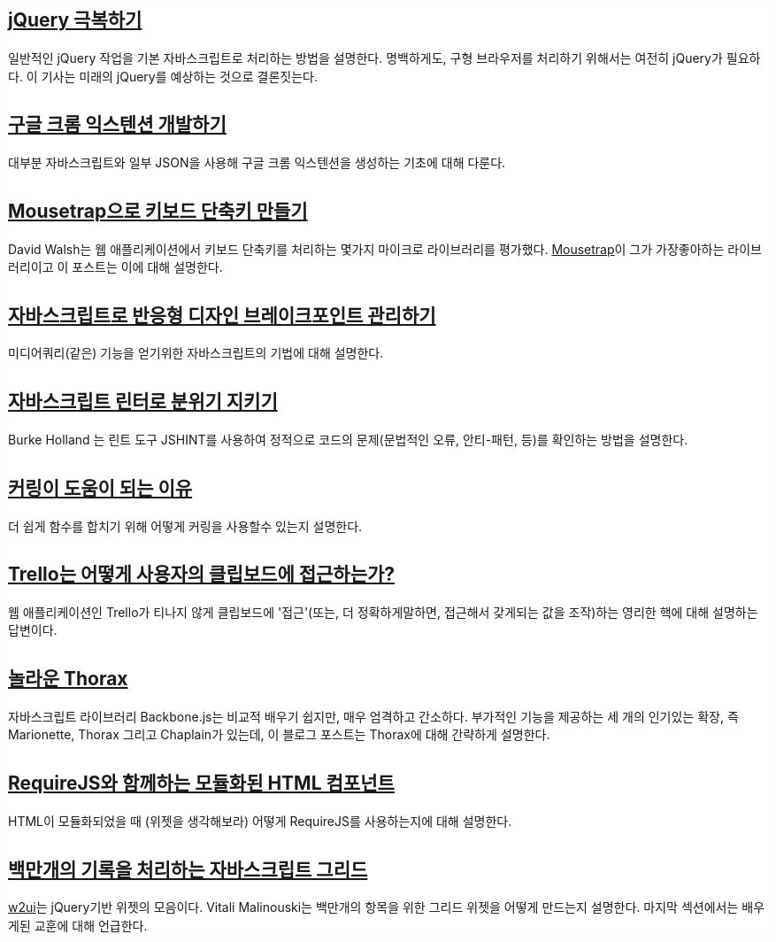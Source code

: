 ## [jQuery 극복하기](http://blog.ponyfoo.com/2013/07/09/getting-over-jquery)
일반적인 jQuery 작업을 기본 자바스크립트로 처리하는 방법을 설명한다. 명백하게도, 구형 브라우저를 처리하기 위해서는 여전히 jQuery가 필요하다. 이 기사는 미래의 jQuery를 예상하는 것으로 결론짓는다.

## [구글 크롬 익스텐션 개발하기](http://net.tutsplus.com/tutorials/javascript-ajax/developing-google-chrome-extensions/)
대부분 자바스크립트와 일부 JSON을 사용해 구글 크롬 익스텐션을 생성하는 기초에 대해 다룬다.

## [Mousetrap으로 키보드 단축키 만들기](http://davidwalsh.name/keyboard-shortcuts)
David Walsh는 웹 애플리케이션에서 키보드 단축키를 처리하는 몇가지 마이크로 라이브러리를 평가했다. [Mousetrap](https://github.com/ccampbell/mousetrap)이 그가 가장좋아하는 라이브러리이고 이 포스트는 이에 대해 설명한다.

## [자바스크립트로 반응형 디자인 브레이크포인트 관리하기](http://www.jonathanfielding.com/managing-responsive-design-breakpointstates-in-javascript/)
미디어쿼리(같은) 기능을 얻기위한 자바스크립트의 기법에 대해 설명한다.

## [자바스크립트 린터로 분위기 지키기](http://www.kendoui.com/blogs/teamblog/posts/13-07-09/protecting-your-mellow-with-javascript-linters.aspx)
Burke Holland 는 린트 도구 JSHINT를 사용하여 정적으로 코드의 문제(문법적인 오류, 안티-패턴, 등)를 확인하는 방법을 설명한다.

## [커링이 도움이 되는 이유](http://hughfdjackson.com/javascript/2013/07/06/why-curry-helps/)
더 쉽게 함수를 합치기 위해 어떻게 커링을 사용할수 있는지 설명한다.

## [Trello는 어떻게 사용자의 클립보드에 접근하는가?](http://stackoverflow.com/questions/17527870/how-does-trello-access-the-users-clipboard/17528590)
웹 애플리케이션인 Trello가 티나지 않게 클립보드에 '접근'(또는, 더 정확하게말하면, 접근해서 갖게되는 값을 조작)하는 영리한 핵에 대해 설명하는 답변이다.

## [놀라운 Thorax](http://blog.peterdecroos.com/blog/2013/07/05/thorax-is-awesome/)
자바스크립트 라이브러리 Backbone.js는 비교적 배우기 쉽지만, 매우 엄격하고 간소하다. 부가적인 기능을 제공하는 세 개의 인기있는 확장, 즉 Marionette, Thorax 그리고 Chaplain가 있는데, 이 블로그 포스트는 Thorax에 대해 간략하게 설명한다.

## [RequireJS와 함께하는 모듈화된 HTML 컴포넌트](http://simonsmith.io/modular-html-components-with-requirejs/)
HTML이 모듈화되었을 때 (위젯을 생각해보라) 어떻게 RequireJS를 사용하는지에 대해 설명한다.

## [백만개의 기록을 처리하는 자바스크립트 그리드](http://w2ui.com/web/blog/7/JavaScript-Grid-with-One-Million-Records)
[w2ui](http://w2ui.com/web/)는 jQuery기반 위젯의 모음이다. Vitali Malinouski는 백만개의 항목을 위한 그리드 위젯을 어떻게 만드는지 설명한다. 마지막 섹션에서는 배우게된 교훈에 대해 언급한다.
